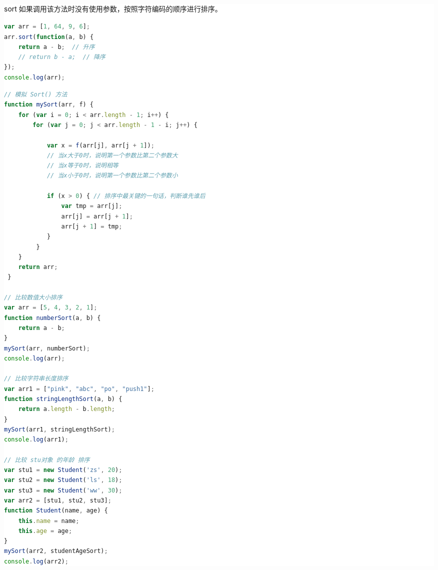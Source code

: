 

sort  如果调用该方法时没有使用参数，按照字符编码的顺序进行排序。 

```js
var arr = [1, 64, 9, 6];
arr.sort(function(a, b) {
    return a - b;  // 升序
    // return b - a;  // 降序
});
console.log(arr);


```



```js
// 模拟 Sort() 方法
function mySort(arr, f) {
	for (var i = 0; i < arr.length - 1; i++) {
		for (var j = 0; j < arr.length - 1 - i; j++) {
		
			var x = f(arr[j], arr[j + 1]);
            // 当x大于0时，说明第一个参数比第二个参数大
            // 当x等于0时，说明相等
            // 当x小于0时，说明第一个参数比第二个参数小

            if (x > 0) { // 排序中最关键的一句话，判断谁先谁后
            	var tmp = arr[j];
                arr[j] = arr[j + 1];
                arr[j + 1] = tmp;
            }
         }
    }
    return arr;
 }

// 比较数值大小排序
var arr = [5, 4, 3, 2, 1];
function numberSort(a, b) {
	return a - b;
}
mySort(arr, numberSort);
console.log(arr);

// 比较字符串长度排序
var arr1 = ["pink", "abc", "po", "push1"];
function stringLengthSort(a, b) {
	return a.length - b.length;
}
mySort(arr1, stringLengthSort);
console.log(arr1);

// 比较 stu对象 的年龄 排序
var stu1 = new Student('zs', 20);
var stu2 = new Student('ls', 18);
var stu3 = new Student('ww', 30);
var arr2 = [stu1, stu2, stu3];
function Student(name, age) {
	this.name = name;
	this.age = age;
}
mySort(arr2, studentAgeSort);
console.log(arr2);
```

